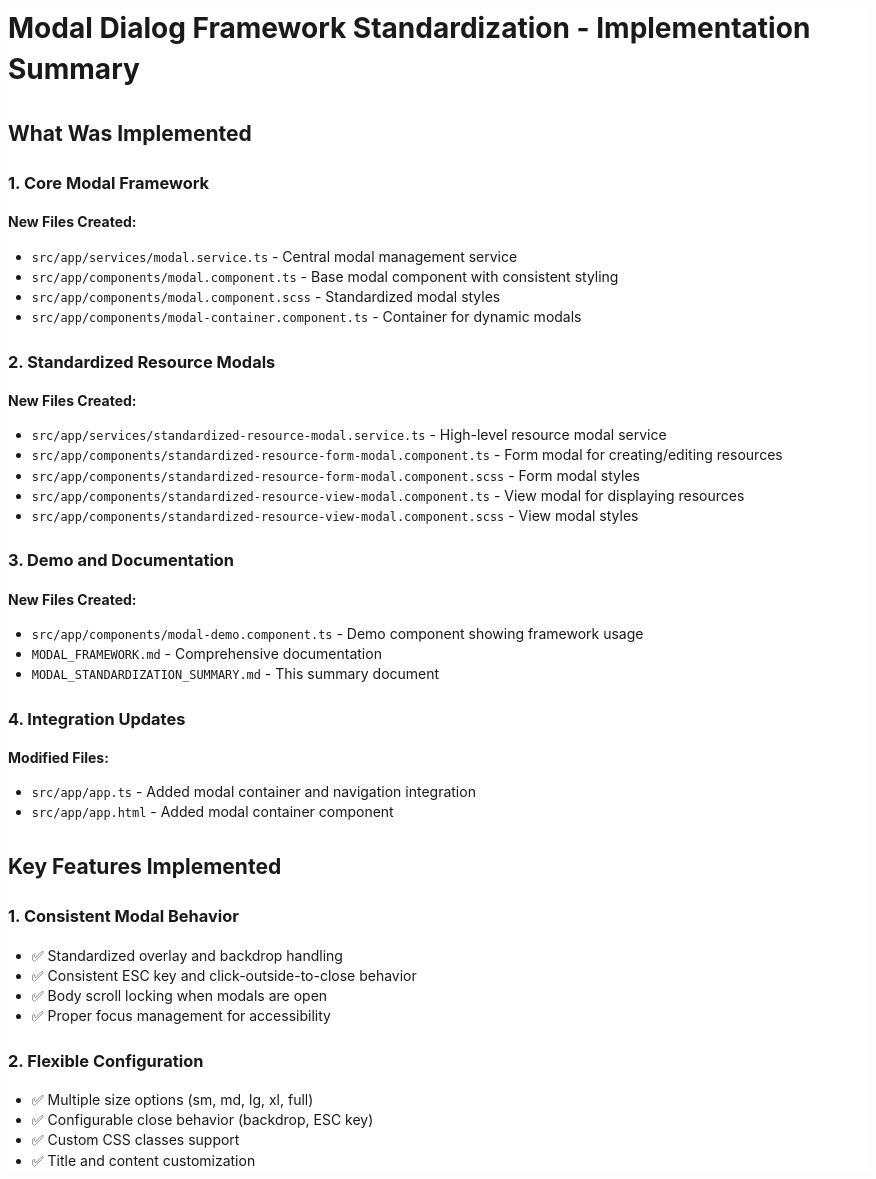 # Modal Dialog Framework Standardization - Implementation Summary

## What Was Implemented

### 1. Core Modal Framework

**New Files Created:**
- `src/app/services/modal.service.ts` - Central modal management service
- `src/app/components/modal.component.ts` - Base modal component with consistent styling
- `src/app/components/modal.component.scss` - Standardized modal styles
- `src/app/components/modal-container.component.ts` - Container for dynamic modals

### 2. Standardized Resource Modals

**New Files Created:**
- `src/app/services/standardized-resource-modal.service.ts` - High-level resource modal service
- `src/app/components/standardized-resource-form-modal.component.ts` - Form modal for creating/editing resources
- `src/app/components/standardized-resource-form-modal.component.scss` - Form modal styles
- `src/app/components/standardized-resource-view-modal.component.ts` - View modal for displaying resources
- `src/app/components/standardized-resource-view-modal.component.scss` - View modal styles

### 3. Demo and Documentation

**New Files Created:**
- `src/app/components/modal-demo.component.ts` - Demo component showing framework usage
- `MODAL_FRAMEWORK.md` - Comprehensive documentation
- `MODAL_STANDARDIZATION_SUMMARY.md` - This summary document

### 4. Integration Updates

**Modified Files:**
- `src/app/app.ts` - Added modal container and navigation integration
- `src/app/app.html` - Added modal container component

## Key Features Implemented

### 1. Consistent Modal Behavior
- ✅ Standardized overlay and backdrop handling
- ✅ Consistent ESC key and click-outside-to-close behavior
- ✅ Body scroll locking when modals are open
- ✅ Proper focus management for accessibility

### 2. Flexible Configuration
- ✅ Multiple size options (sm, md, lg, xl, full)
- ✅ Configurable close behavior (backdrop, ESC key)
- ✅ Custom CSS classes support
- ✅ Title and content customization
